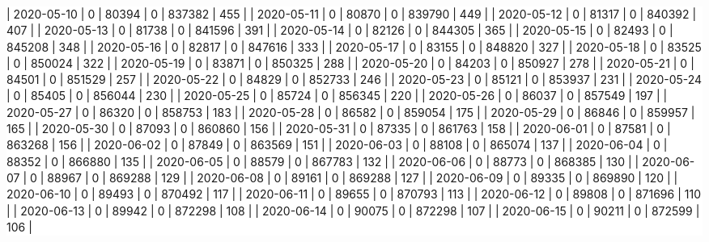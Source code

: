 | 2020-05-10 | 0 | 80394 | 0 | 837382 | 455 |
| 2020-05-11 | 0 | 80870 | 0 | 839790 | 449 |
| 2020-05-12 | 0 | 81317 | 0 | 840392 | 407 |
| 2020-05-13 | 0 | 81738 | 0 | 841596 | 391 |
| 2020-05-14 | 0 | 82126 | 0 | 844305 | 365 |
| 2020-05-15 | 0 | 82493 | 0 | 845208 | 348 |
| 2020-05-16 | 0 | 82817 | 0 | 847616 | 333 |
| 2020-05-17 | 0 | 83155 | 0 | 848820 | 327 |
| 2020-05-18 | 0 | 83525 | 0 | 850024 | 322 |
| 2020-05-19 | 0 | 83871 | 0 | 850325 | 288 |
| 2020-05-20 | 0 | 84203 | 0 | 850927 | 278 |
| 2020-05-21 | 0 | 84501 | 0 | 851529 | 257 |
| 2020-05-22 | 0 | 84829 | 0 | 852733 | 246 |
| 2020-05-23 | 0 | 85121 | 0 | 853937 | 231 |
| 2020-05-24 | 0 | 85405 | 0 | 856044 | 230 |
| 2020-05-25 | 0 | 85724 | 0 | 856345 | 220 |
| 2020-05-26 | 0 | 86037 | 0 | 857549 | 197 |
| 2020-05-27 | 0 | 86320 | 0 | 858753 | 183 |
| 2020-05-28 | 0 | 86582 | 0 | 859054 | 175 |
| 2020-05-29 | 0 | 86846 | 0 | 859957 | 165 |
| 2020-05-30 | 0 | 87093 | 0 | 860860 | 156 |
| 2020-05-31 | 0 | 87335 | 0 | 861763 | 158 |
| 2020-06-01 | 0 | 87581 | 0 | 863268 | 156 |
| 2020-06-02 | 0 | 87849 | 0 | 863569 | 151 |
| 2020-06-03 | 0 | 88108 | 0 | 865074 | 137 |
| 2020-06-04 | 0 | 88352 | 0 | 866880 | 135 |
| 2020-06-05 | 0 | 88579 | 0 | 867783 | 132 |
| 2020-06-06 | 0 | 88773 | 0 | 868385 | 130 |
| 2020-06-07 | 0 | 88967 | 0 | 869288 | 129 |
| 2020-06-08 | 0 | 89161 | 0 | 869288 | 127 |
| 2020-06-09 | 0 | 89335 | 0 | 869890 | 120 |
| 2020-06-10 | 0 | 89493 | 0 | 870492 | 117 |
| 2020-06-11 | 0 | 89655 | 0 | 870793 | 113 |
| 2020-06-12 | 0 | 89808 | 0 | 871696 | 110 |
| 2020-06-13 | 0 | 89942 | 0 | 872298 | 108 |
| 2020-06-14 | 0 | 90075 | 0 | 872298 | 107 |
| 2020-06-15 | 0 | 90211 | 0 | 872599 | 106 |
